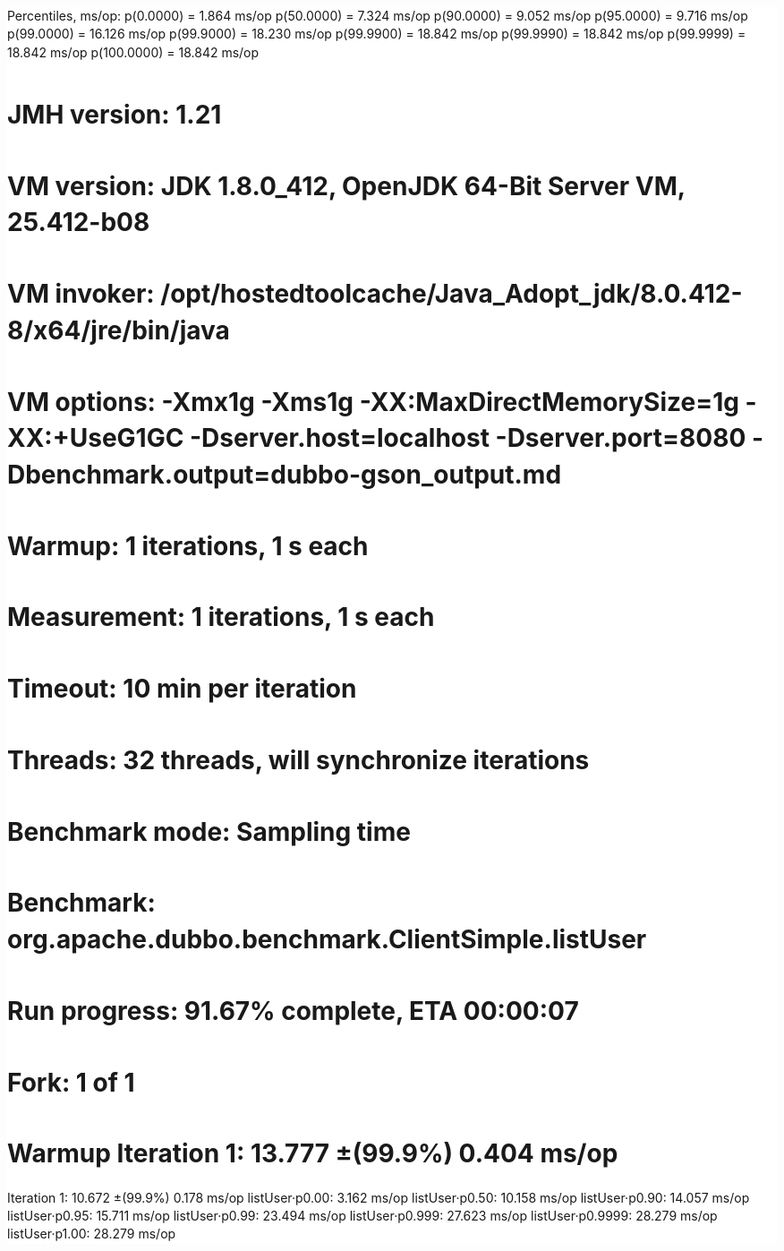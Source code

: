   Percentiles, ms/op:
      p(0.0000) =      1.864 ms/op
     p(50.0000) =      7.324 ms/op
     p(90.0000) =      9.052 ms/op
     p(95.0000) =      9.716 ms/op
     p(99.0000) =     16.126 ms/op
     p(99.9000) =     18.230 ms/op
     p(99.9900) =     18.842 ms/op
     p(99.9990) =     18.842 ms/op
     p(99.9999) =     18.842 ms/op
    p(100.0000) =     18.842 ms/op


# JMH version: 1.21
# VM version: JDK 1.8.0_412, OpenJDK 64-Bit Server VM, 25.412-b08
# VM invoker: /opt/hostedtoolcache/Java_Adopt_jdk/8.0.412-8/x64/jre/bin/java
# VM options: -Xmx1g -Xms1g -XX:MaxDirectMemorySize=1g -XX:+UseG1GC -Dserver.host=localhost -Dserver.port=8080 -Dbenchmark.output=dubbo-gson_output.md
# Warmup: 1 iterations, 1 s each
# Measurement: 1 iterations, 1 s each
# Timeout: 10 min per iteration
# Threads: 32 threads, will synchronize iterations
# Benchmark mode: Sampling time
# Benchmark: org.apache.dubbo.benchmark.ClientSimple.listUser

# Run progress: 91.67% complete, ETA 00:00:07
# Fork: 1 of 1
# Warmup Iteration   1: 13.777 ±(99.9%) 0.404 ms/op
Iteration   1: 10.672 ±(99.9%) 0.178 ms/op
                 listUser·p0.00:   3.162 ms/op
                 listUser·p0.50:   10.158 ms/op
                 listUser·p0.90:   14.057 ms/op
                 listUser·p0.95:   15.711 ms/op
                 listUser·p0.99:   23.494 ms/op
                 listUser·p0.999:  27.623 ms/op
                 listUser·p0.9999: 28.279 ms/op
                 listUser·p1.00:   28.279 ms/op
